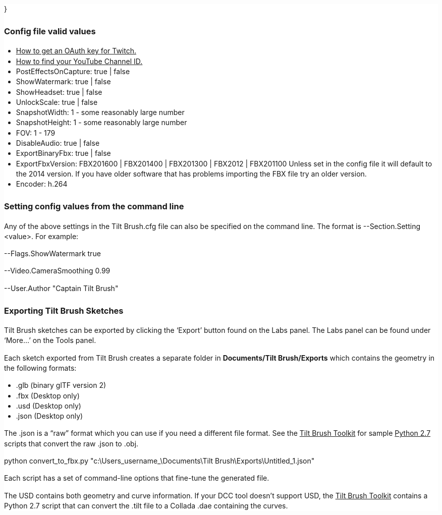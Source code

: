 }

### Config file valid values

* [How to get an OAuth key for Twitch.](https://twitchapps.com/tokengen/)
* [How to find your YouTube Channel ID.](https://support.google.com/youtube/answer/3250431)
* PostEffectsOnCapture: true \| false
* ShowWatermark: true \| false
* ShowHeadset: true \| false
* UnlockScale: true \| false
* SnapshotWidth: 1 - some reasonably large number
* SnapshotHeight: 1 - some reasonably large number
* FOV: 1 - 179
* DisableAudio: true \| false
* ExportBinaryFbx: true \| false
* ExportFbxVersion: FBX201600 \| FBX201400 \| FBX201300 \| FBX2012 \| FBX201100 Unless set in the config file it will default to the 2014 version. If you have older software that has problems importing the FBX file try an older version.
* Encoder: h.264

### Setting config values from the command line

Any of the above settings in the Tilt Brush.cfg file can also be specified on the command line. The format is --Section.Setting &lt;value&gt;. For example:

--Flags.ShowWatermark true

--Video.CameraSmoothing 0.99

--User.Author "Captain Tilt Brush"

### Exporting Tilt Brush Sketches

Tilt Brush sketches can be exported by clicking the ‘Export’ button found on the Labs panel. The Labs panel can be found under ‘More…’ on the Tools panel.

Each sketch exported from Tilt Brush creates a separate folder in **Documents/Tilt Brush/Exports** which contains the geometry in the following formats:

* .glb \(binary glTF version 2\)
* .fbx \(Desktop only\)
* .usd \(Desktop only\)
* .json \(Desktop only\)

The .json is a “raw” format which you can use if you need a different file format. See the [Tilt Brush Toolkit](https://github.com/googlevr/tilt-brush-toolkit) for sample [Python 2.7](https://www.python.org/download/releases/2.7/) scripts that convert the raw .json to .obj.

python convert\_to\_fbx.py "c:\Users\_username_\Documents\Tilt Brush\Exports\Untitled\_1.json"

Each script has a set of command-line options that fine-tune the generated file.

The USD contains both geometry and curve information. If your DCC tool doesn’t support USD, the [Tilt Brush Toolkit](https://github.com/googlevr/tilt-brush-toolkit) contains a Python 2.7 script that can convert the .tilt file to a Collada .dae containing the curves.
